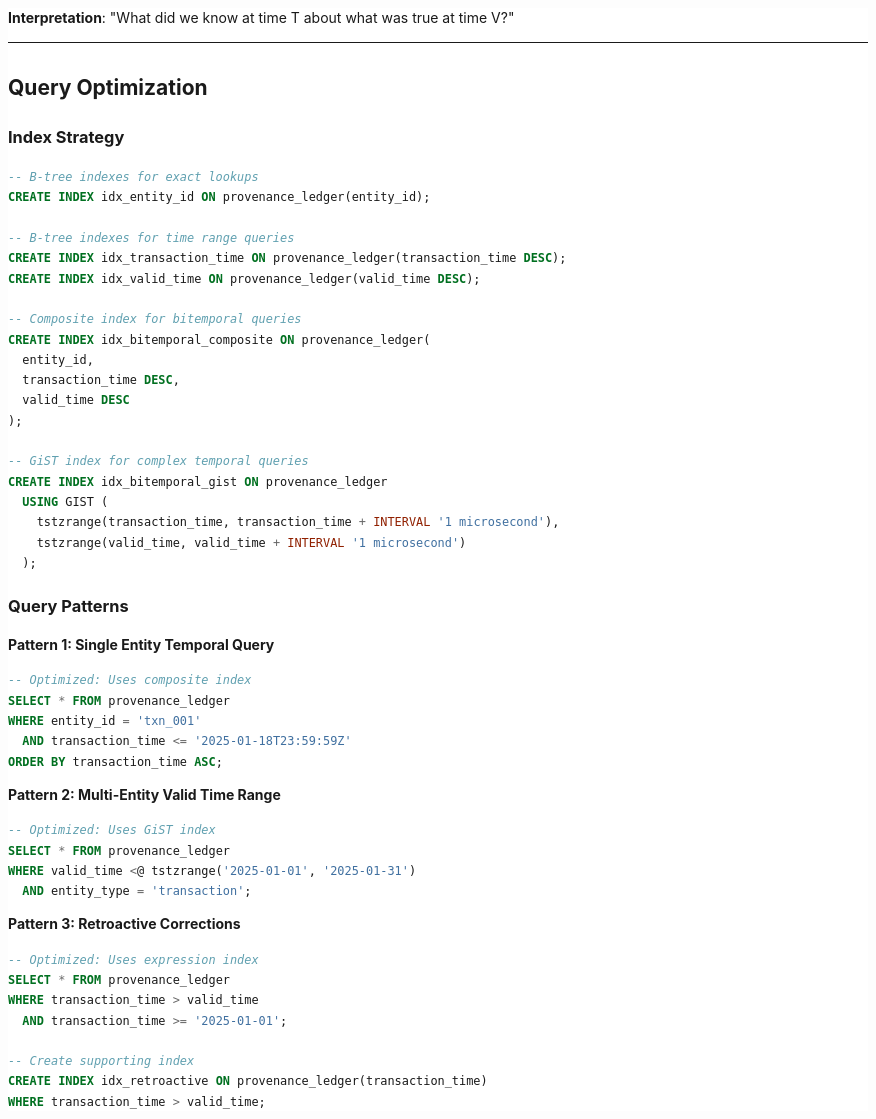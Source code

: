 **Interpretation**: "What did we know at time T about what was true at time V?"

---

## Query Optimization

### Index Strategy

```sql
-- B-tree indexes for exact lookups
CREATE INDEX idx_entity_id ON provenance_ledger(entity_id);

-- B-tree indexes for time range queries
CREATE INDEX idx_transaction_time ON provenance_ledger(transaction_time DESC);
CREATE INDEX idx_valid_time ON provenance_ledger(valid_time DESC);

-- Composite index for bitemporal queries
CREATE INDEX idx_bitemporal_composite ON provenance_ledger(
  entity_id,
  transaction_time DESC,
  valid_time DESC
);

-- GiST index for complex temporal queries
CREATE INDEX idx_bitemporal_gist ON provenance_ledger
  USING GIST (
    tstzrange(transaction_time, transaction_time + INTERVAL '1 microsecond'),
    tstzrange(valid_time, valid_time + INTERVAL '1 microsecond')
  );
```

### Query Patterns

**Pattern 1: Single Entity Temporal Query**
```sql
-- Optimized: Uses composite index
SELECT * FROM provenance_ledger
WHERE entity_id = 'txn_001'
  AND transaction_time <= '2025-01-18T23:59:59Z'
ORDER BY transaction_time ASC;
```

**Pattern 2: Multi-Entity Valid Time Range**
```sql
-- Optimized: Uses GiST index
SELECT * FROM provenance_ledger
WHERE valid_time <@ tstzrange('2025-01-01', '2025-01-31')
  AND entity_type = 'transaction';
```

**Pattern 3: Retroactive Corrections**
```sql
-- Optimized: Uses expression index
SELECT * FROM provenance_ledger
WHERE transaction_time > valid_time
  AND transaction_time >= '2025-01-01';

-- Create supporting index
CREATE INDEX idx_retroactive ON provenance_ledger(transaction_time)
WHERE transaction_time > valid_time;
```
